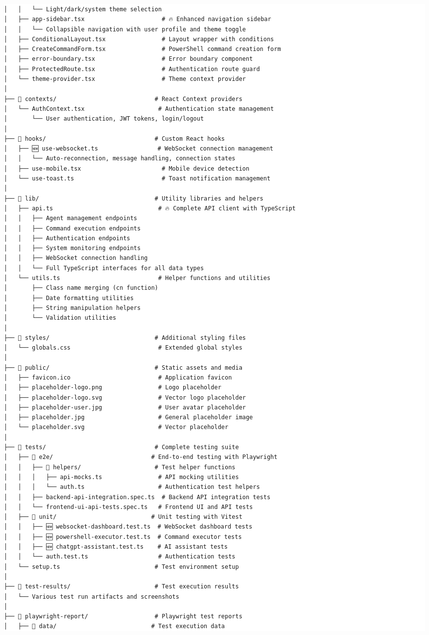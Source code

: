 ```
│   │   └── Light/dark/system theme selection
│   ├── app-sidebar.tsx                      # 🔥 Enhanced navigation sidebar
│   │   └── Collapsible navigation with user profile and theme toggle
│   ├── ConditionalLayout.tsx                # Layout wrapper with conditions
│   ├── CreateCommandForm.tsx                # PowerShell command creation form
│   ├── error-boundary.tsx                   # Error boundary component
│   ├── ProtectedRoute.tsx                   # Authentication route guard
│   └── theme-provider.tsx                   # Theme context provider
│
├── 📂 contexts/                            # React Context providers
│   └── AuthContext.tsx                     # Authentication state management
│       └── User authentication, JWT tokens, login/logout
│
├── 📂 hooks/                               # Custom React hooks
│   ├── 🆕 use-websocket.ts                 # WebSocket connection management
│   │   └── Auto-reconnection, message handling, connection states
│   ├── use-mobile.tsx                       # Mobile device detection
│   └── use-toast.ts                         # Toast notification management
│
├── 📂 lib/                                 # Utility libraries and helpers
│   ├── api.ts                              # 🔥 Complete API client with TypeScript
│   │   ├── Agent management endpoints
│   │   ├── Command execution endpoints  
│   │   ├── Authentication endpoints
│   │   ├── System monitoring endpoints
│   │   ├── WebSocket connection handling
│   │   └── Full TypeScript interfaces for all data types
│   └── utils.ts                            # Helper functions and utilities
│       ├── Class name merging (cn function)
│       ├── Date formatting utilities
│       ├── String manipulation helpers
│       └── Validation utilities
│
├── 📂 styles/                              # Additional styling files
│   └── globals.css                         # Extended global styles
│
├── 📂 public/                              # Static assets and media
│   ├── favicon.ico                         # Application favicon
│   ├── placeholder-logo.png                # Logo placeholder
│   ├── placeholder-logo.svg                # Vector logo placeholder
│   ├── placeholder-user.jpg                # User avatar placeholder
│   ├── placeholder.jpg                     # General placeholder image
│   └── placeholder.svg                     # Vector placeholder
│
├── 📂 tests/                               # Complete testing suite
│   ├── 📂 e2e/                            # End-to-end testing with Playwright
│   │   ├── 📂 helpers/                     # Test helper functions
│   │   │   ├── api-mocks.ts                # API mocking utilities
│   │   │   └── auth.ts                     # Authentication test helpers
│   │   ├── backend-api-integration.spec.ts  # Backend API integration tests
│   │   └── frontend-ui-api-tests.spec.ts   # Frontend UI and API tests
│   ├── 📂 unit/                           # Unit testing with Vitest
│   │   ├── 🆕 websocket-dashboard.test.ts  # WebSocket dashboard tests
│   │   ├── 🆕 powershell-executor.test.ts  # Command executor tests
│   │   ├── 🆕 chatgpt-assistant.test.ts    # AI assistant tests
│   │   └── auth.test.ts                    # Authentication tests
│   └── setup.ts                           # Test environment setup
│
├── 📂 test-results/                        # Test execution results
│   └── Various test run artifacts and screenshots
│
├── 📂 playwright-report/                   # Playwright test reports
│   ├── 📂 data/                           # Test execution data
```